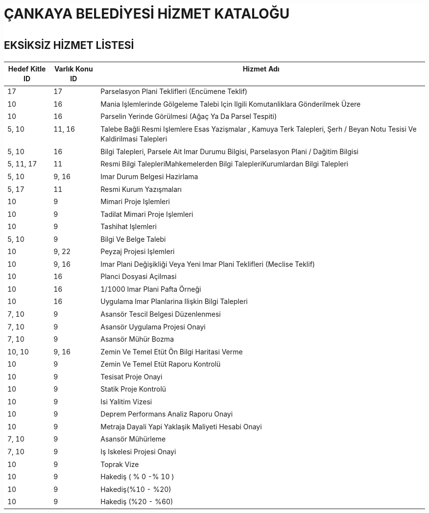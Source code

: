 # ÇANKAYA BELEDİYESİ HİZMET KATALOĞU

## EKSİKSİZ HİZMET LİSTESİ

| Hedef Kitle ID | Varlık Konu ID | Hizmet Adı |
|---|---|---|
| 17 | 17 | Parselasyon Plani Teklifleri (Encümene Teklif) |
| 10 | 16 | Mania Işlemlerinde Gölgeleme Talebi Için Ilgili Komutanliklara Gönderilmek Üzere |
| 10 | 16 | Parselin Yerinde Görülmesi (Ağaç Ya Da Parsel Tespiti) |
| 5, 10 | 11, 16 | Talebe Bağli Resmi Işlemlere Esas Yazişmalar , Kamuya Terk Talepleri, Şerh / Beyan Notu Tesisi Ve Kaldirilmasi Talepleri |
| 5, 10 | 16 | Bilgi Talepleri, Parsele Ait Imar Durumu Bilgisi, Parselasyon Plani / Dağitim Bilgisi |
| 5, 11, 17 | 11 | Resmi Bilgi TalepleriMahkemelerden Bilgi TalepleriKurumlardan Bilgi Talepleri |
| 5, 10 | 9, 16 | Imar Durum Belgesi Hazirlama |
| 5, 17 | 11 | Resmi Kurum Yazışmaları |
| 10 | 9 | Mimari Proje Işlemleri |
| 10 | 9 | Tadilat Mimari Proje Işlemleri |
| 10 | 9 | Tashihat Işlemleri |
| 5, 10 | 9 | Bilgi Ve Belge Talebi |
| 10 | 9, 22 | Peyzaj Projesi Işlemleri |
| 10 | 9, 16 | Imar Plani Değişikliği Veya Yeni Imar Plani Teklifleri (Meclise Teklif) |
| 10 | 16 | Planci Dosyasi Açilmasi |
| 10 | 16 | 1/1000 Imar Plani Pafta Örneği |
| 10 | 16 | Uygulama Imar Planlarina Ilişkin Bilgi Talepleri |
| 7, 10 | 9 | Asansör Tescil Belgesi Düzenlenmesi |
| 7, 10 | 9 | Asansör Uygulama Projesi Onayi |
| 7, 10 | 9 | Asansör Mühür Bozma |
| 10, 10 | 9, 16 | Zemin Ve Temel Etüt Ön Bilgi Haritasi Verme |
| 10 | 9 | Zemin Ve Temel Etüt Raporu Kontrolü |
| 10 | 9 | Tesisat Proje Onayi |
| 10 | 9 | Statik Proje Kontrolü |
| 10 | 9 | Isi Yalitim Vizesi |
| 10 | 9 | Deprem Performans Analiz Raporu Onayi |
| 10 | 9 | Metraja Dayali Yapi Yaklaşik Maliyeti Hesabi Onayi |
| 7, 10 | 9 | Asansör Mühürleme |
| 7, 10 | 9 | Iş Iskelesi Projesi Onayi |
| 10 | 9 | Toprak Vize |
| 10 | 9 | Hakediş ( % 0 -% 10 ) |
| 10 | 9 | Hakediş(%10 - %20) |
| 10 | 9 | Hakediş (%20 - %60) |